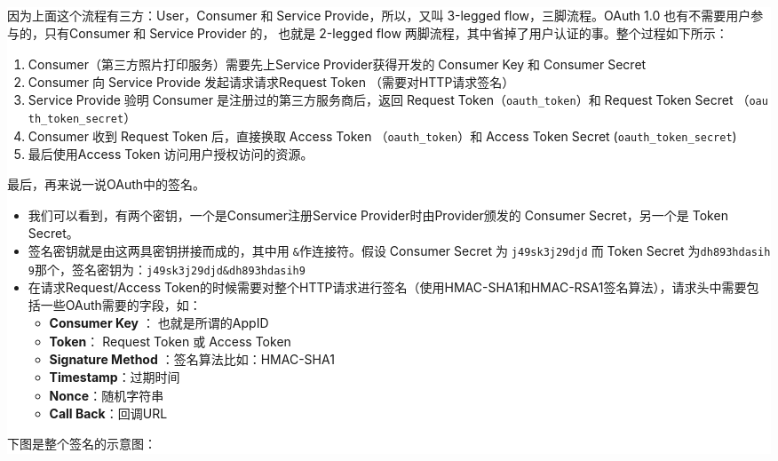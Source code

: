 因为上面这个流程有三方：User，Consumer 和 Service Provide，所以，又叫 3-legged flow，三脚流程。OAuth 1.0 也有不需要用户参与的，只有Consumer 和 Service Provider 的， 也就是 2-legged flow 两脚流程，其中省掉了用户认证的事。整个过程如下所示：

1. Consumer（第三方照片打印服务）需要先上Service Provider获得开发的 Consumer Key 和 Consumer Secret
2. Consumer 向 Service Provide 发起请求请求Request Token （需要对HTTP请求签名）
3. Service Provide 验明 Consumer 是注册过的第三方服务商后，返回 Request Token（`oauth_token`）和 Request Token Secret （`oauth_token_secret`）
4. Consumer 收到 Request Token 后，直接换取 Access Token （`oauth_token`）和 Access Token Secret (`oauth_token_secret`)
5. 最后使用Access Token 访问用户授权访问的资源。

最后，再来说一说OAuth中的签名。

- 我们可以看到，有两个密钥，一个是Consumer注册Service Provider时由Provider颁发的 Consumer Secret，另一个是 Token Secret。
- 签名密钥就是由这两具密钥拼接而成的，其中用 `&`作连接符。假设 Consumer Secret 为 `j49sk3j29djd` 而 Token Secret 为`dh893hdasih9`那个，签名密钥为：`j49sk3j29djd&dh893hdasih9`
- 在请求Request/Access Token的时候需要对整个HTTP请求进行签名（使用HMAC-SHA1和HMAC-RSA1签名算法），请求头中需要包括一些OAuth需要的字段，如：
  - **Consumer Key** ： 也就是所谓的AppID
  - **Token**： Request Token 或 Access Token
  - **Signature Method** ：签名算法比如：HMAC-SHA1
  - **Timestamp**：过期时间
  - **Nonce**：随机字符串
  - **Call Back**：回调URL

下图是整个签名的示意图：
